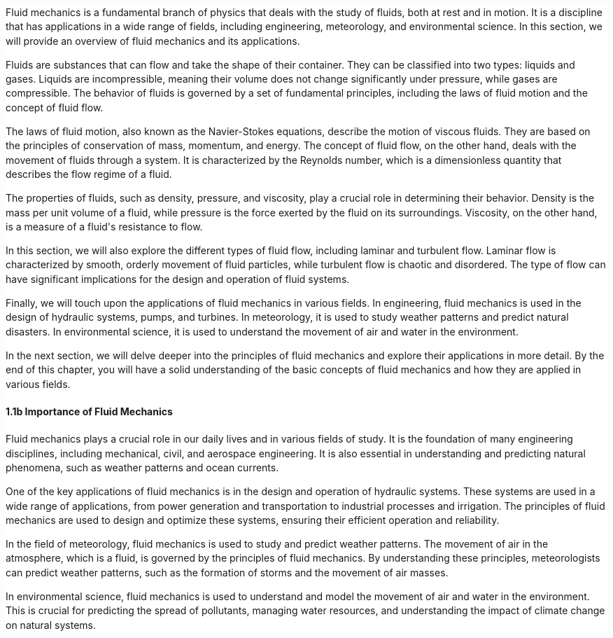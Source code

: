 Fluid mechanics is a fundamental branch of physics that deals with the study of fluids, both at rest and in motion. It is a discipline that has applications in a wide range of fields, including engineering, meteorology, and environmental science. In this section, we will provide an overview of fluid mechanics and its applications.

Fluids are substances that can flow and take the shape of their container. They can be classified into two types: liquids and gases. Liquids are incompressible, meaning their volume does not change significantly under pressure, while gases are compressible. The behavior of fluids is governed by a set of fundamental principles, including the laws of fluid motion and the concept of fluid flow.

The laws of fluid motion, also known as the Navier-Stokes equations, describe the motion of viscous fluids. They are based on the principles of conservation of mass, momentum, and energy. The concept of fluid flow, on the other hand, deals with the movement of fluids through a system. It is characterized by the Reynolds number, which is a dimensionless quantity that describes the flow regime of a fluid.

The properties of fluids, such as density, pressure, and viscosity, play a crucial role in determining their behavior. Density is the mass per unit volume of a fluid, while pressure is the force exerted by the fluid on its surroundings. Viscosity, on the other hand, is a measure of a fluid's resistance to flow.

In this section, we will also explore the different types of fluid flow, including laminar and turbulent flow. Laminar flow is characterized by smooth, orderly movement of fluid particles, while turbulent flow is chaotic and disordered. The type of flow can have significant implications for the design and operation of fluid systems.

Finally, we will touch upon the applications of fluid mechanics in various fields. In engineering, fluid mechanics is used in the design of hydraulic systems, pumps, and turbines. In meteorology, it is used to study weather patterns and predict natural disasters. In environmental science, it is used to understand the movement of air and water in the environment.

In the next section, we will delve deeper into the principles of fluid mechanics and explore their applications in more detail. By the end of this chapter, you will have a solid understanding of the basic concepts of fluid mechanics and how they are applied in various fields.

#### 1.1b Importance of Fluid Mechanics

Fluid mechanics plays a crucial role in our daily lives and in various fields of study. It is the foundation of many engineering disciplines, including mechanical, civil, and aerospace engineering. It is also essential in understanding and predicting natural phenomena, such as weather patterns and ocean currents.

One of the key applications of fluid mechanics is in the design and operation of hydraulic systems. These systems are used in a wide range of applications, from power generation and transportation to industrial processes and irrigation. The principles of fluid mechanics are used to design and optimize these systems, ensuring their efficient operation and reliability.

In the field of meteorology, fluid mechanics is used to study and predict weather patterns. The movement of air in the atmosphere, which is a fluid, is governed by the principles of fluid mechanics. By understanding these principles, meteorologists can predict weather patterns, such as the formation of storms and the movement of air masses.

In environmental science, fluid mechanics is used to understand and model the movement of air and water in the environment. This is crucial for predicting the spread of pollutants, managing water resources, and understanding the impact of climate change on natural systems.
